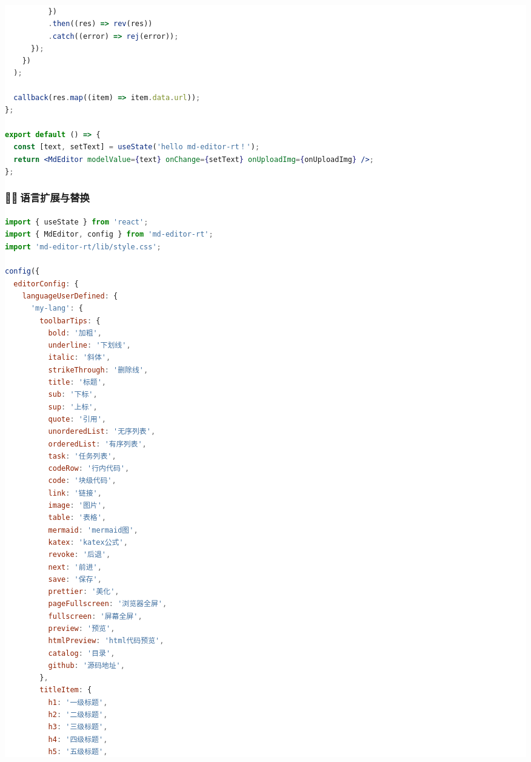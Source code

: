 ```jsx
          })
          .then((res) => rev(res))
          .catch((error) => rej(error));
      });
    })
  );

  callback(res.map((item) => item.data.url));
};

export default () => {
  const [text, setText] = useState('hello md-editor-rt！');
  return <MdEditor modelValue={text} onChange={setText} onUploadImg={onUploadImg} />;
};
```

### 🏳️‍🌈 语言扩展与替换

```js
import { useState } from 'react';
import { MdEditor, config } from 'md-editor-rt';
import 'md-editor-rt/lib/style.css';

config({
  editorConfig: {
    languageUserDefined: {
      'my-lang': {
        toolbarTips: {
          bold: '加粗',
          underline: '下划线',
          italic: '斜体',
          strikeThrough: '删除线',
          title: '标题',
          sub: '下标',
          sup: '上标',
          quote: '引用',
          unorderedList: '无序列表',
          orderedList: '有序列表',
          task: '任务列表',
          codeRow: '行内代码',
          code: '块级代码',
          link: '链接',
          image: '图片',
          table: '表格',
          mermaid: 'mermaid图',
          katex: 'katex公式',
          revoke: '后退',
          next: '前进',
          save: '保存',
          prettier: '美化',
          pageFullscreen: '浏览器全屏',
          fullscreen: '屏幕全屏',
          preview: '预览',
          htmlPreview: 'html代码预览',
          catalog: '目录',
          github: '源码地址',
        },
        titleItem: {
          h1: '一级标题',
          h2: '二级标题',
          h3: '三级标题',
          h4: '四级标题',
          h5: '五级标题',
```